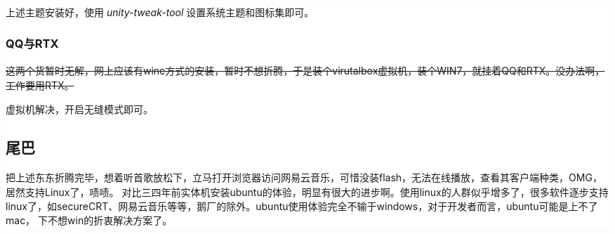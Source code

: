上述主题安装好，使用 *unity-tweak-tool* 设置系统主题和图标集即可。

### QQ与RTX

~~这两个货暂时无解，网上应该有wine方式的安装，暂时不想折腾，于是装个virutalbox虚拟机，装个WIN7，就挂着QQ和RTX。没办法啊，工作要用RTX。~~

虚拟机解决，开启无缝模式即可。

## 尾巴

把上述东东折腾完毕，想着听首歌放松下，立马打开浏览器访问网易云音乐，可惜没装flash，无法在线播放，查看其客户端种类，OMG，居然支持Linux了，啧啧。
对比三四年前实体机安装ubuntu的体验，明显有很大的进步啊。使用linux的人群似乎增多了，很多软件逐步支持linux了，如secureCRT、网易云音乐等等，鹅厂的除外。ubuntu使用体验完全不输于windows，对于开发者而言，ubuntu可能是上不了mac， 下不想win的折衷解决方案了。
